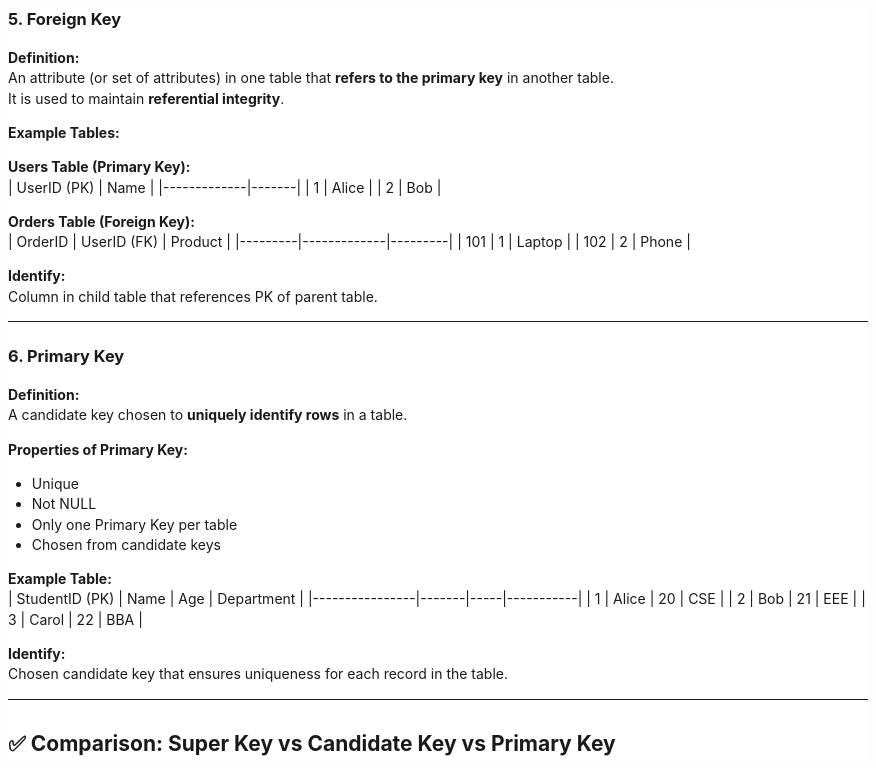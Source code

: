 ### 5. Foreign Key

**Definition:**  
An attribute (or set of attributes) in one table that **refers to the primary key** in another table.  
It is used to maintain **referential integrity**.

**Example Tables:**

**Users Table (Primary Key):**  
| UserID (PK) | Name |
|-------------|-------|
| 1 | Alice |
| 2 | Bob |

**Orders Table (Foreign Key):**  
| OrderID | UserID (FK) | Product |
|---------|-------------|---------|
| 101 | 1 | Laptop |
| 102 | 2 | Phone |

**Identify:**  
Column in child table that references PK of parent table.

---

### 6. Primary Key

**Definition:**  
A candidate key chosen to **uniquely identify rows** in a table.

**Properties of Primary Key:**

- Unique
- Not NULL
- Only one Primary Key per table
- Chosen from candidate keys

**Example Table:**  
| StudentID (PK) | Name | Age | Department |
|----------------|-------|-----|-----------|
| 1 | Alice | 20 | CSE |
| 2 | Bob | 21 | EEE |
| 3 | Carol | 22 | BBA |

**Identify:**  
Chosen candidate key that ensures uniqueness for each record in the table.

---

## ✅ Comparison: Super Key vs Candidate Key vs Primary Key
